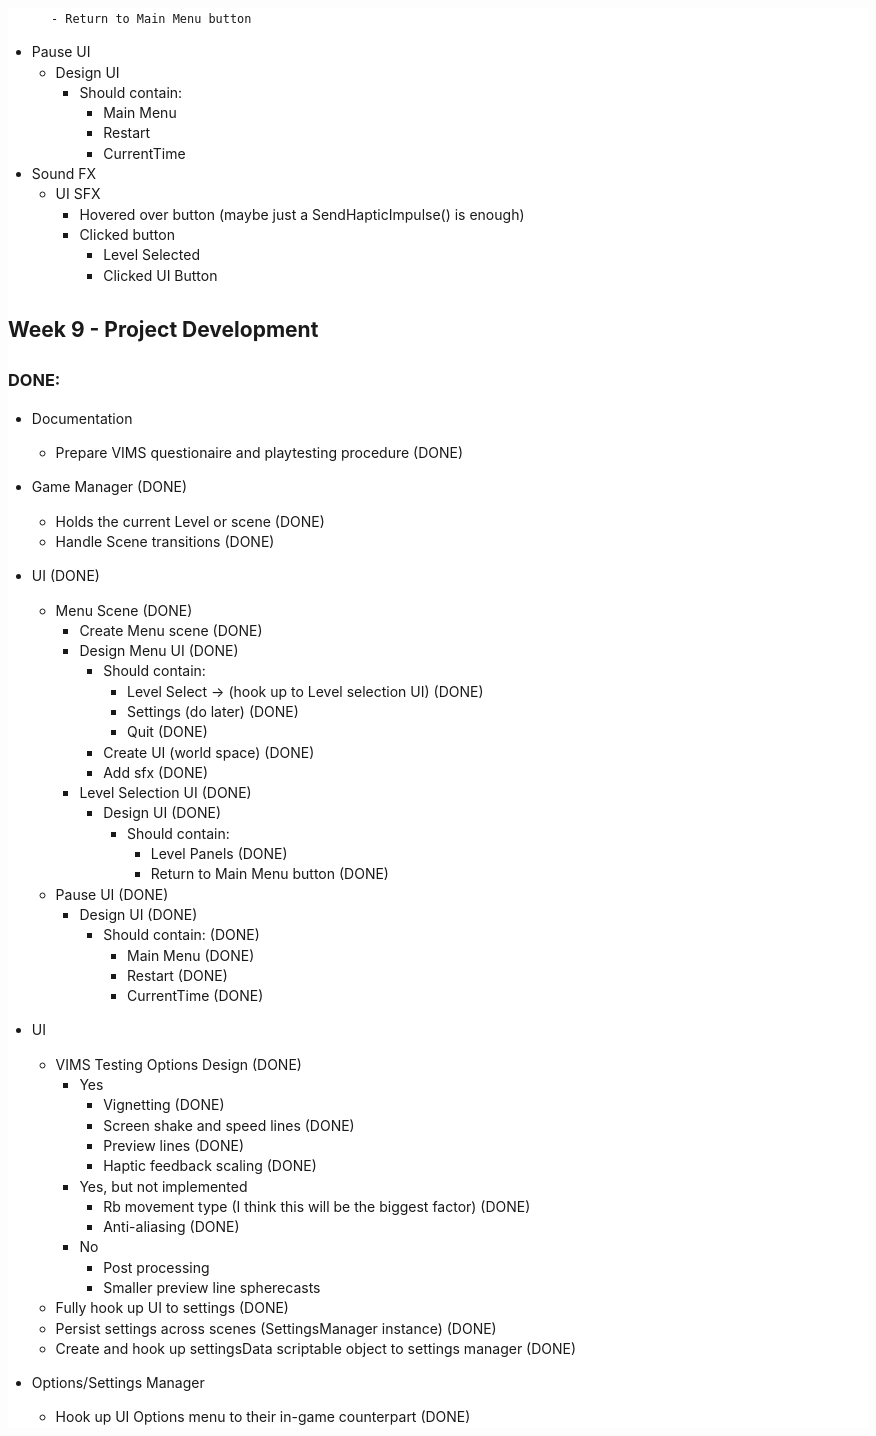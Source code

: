           - Return to Main Menu button
  - Pause UI
    - Design UI
      - Should contain:
        - Main Menu
        - Restart
        - CurrentTime
- Sound FX
  - UI SFX
    - Hovered over button (maybe just a SendHapticImpulse() is enough)
    - Clicked button 
      - Level Selected
      - Clicked UI Button


## Week 9 - Project Development

<b><h3>DONE:</b></h3> 

- Documentation
  - Prepare VIMS questionaire and playtesting procedure (DONE)
- Game Manager (DONE)
  - Holds the current Level or scene (DONE)
  - Handle Scene transitions (DONE)

- UI (DONE)
  - Menu Scene (DONE)
    - Create Menu scene (DONE)
    - Design Menu UI (DONE)
      - Should contain:
        - Level Select -> (hook up to Level selection UI) (DONE)
        - Settings (do later) (DONE)
        - Quit (DONE)
      - Create UI (world space) (DONE)
      - Add sfx  (DONE)
    - Level Selection UI (DONE)
      - Design UI (DONE)
        - Should contain:
          - Level Panels (DONE)
          - Return to Main Menu button (DONE)
  - Pause UI (DONE)
    - Design UI (DONE)
      - Should contain: (DONE)
        - Main Menu (DONE)
        - Restart (DONE)
        - CurrentTime (DONE)

- UI
  - VIMS Testing Options Design (DONE)
    - Yes
      - Vignetting (DONE)
      - Screen shake and speed lines (DONE)
      - Preview lines (DONE)
      - Haptic feedback scaling (DONE)
    - Yes, but not implemented
      - Rb movement type (I think this will be the biggest factor) (DONE)
      - Anti-aliasing (DONE)
    - No
      - Post processing
      - Smaller preview line spherecasts
  - Fully hook up UI to settings (DONE)
  - Persist settings across scenes (SettingsManager instance) (DONE)
  - Create and hook up settingsData scriptable object to settings manager (DONE)
- Options/Settings Manager
  - Hook up UI Options menu to their in-game counterpart (DONE)